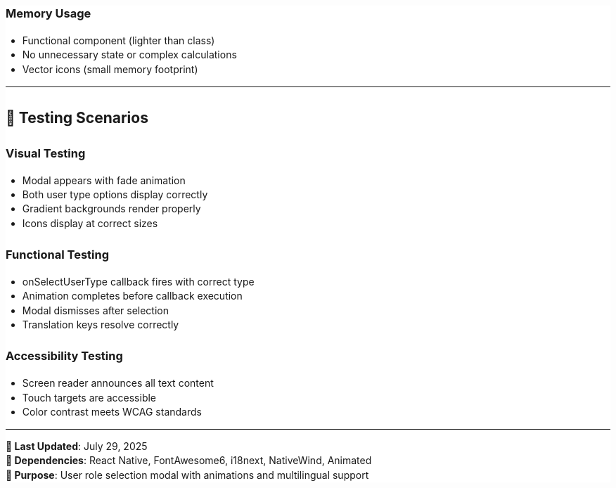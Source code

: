 ### **Memory Usage**
- Functional component (lighter than class)
- No unnecessary state or complex calculations
- Vector icons (small memory footprint)

---

## 🧪 Testing Scenarios

### **Visual Testing**
- Modal appears with fade animation
- Both user type options display correctly
- Gradient backgrounds render properly
- Icons display at correct sizes

### **Functional Testing**
- onSelectUserType callback fires with correct type
- Animation completes before callback execution
- Modal dismisses after selection
- Translation keys resolve correctly

### **Accessibility Testing**
- Screen reader announces all text content
- Touch targets are accessible
- Color contrast meets WCAG standards

---

**📅 Last Updated**: July 29, 2025  
**🔧 Dependencies**: React Native, FontAwesome6, i18next, NativeWind, Animated  
**🎯 Purpose**: User role selection modal with animations and multilingual support
